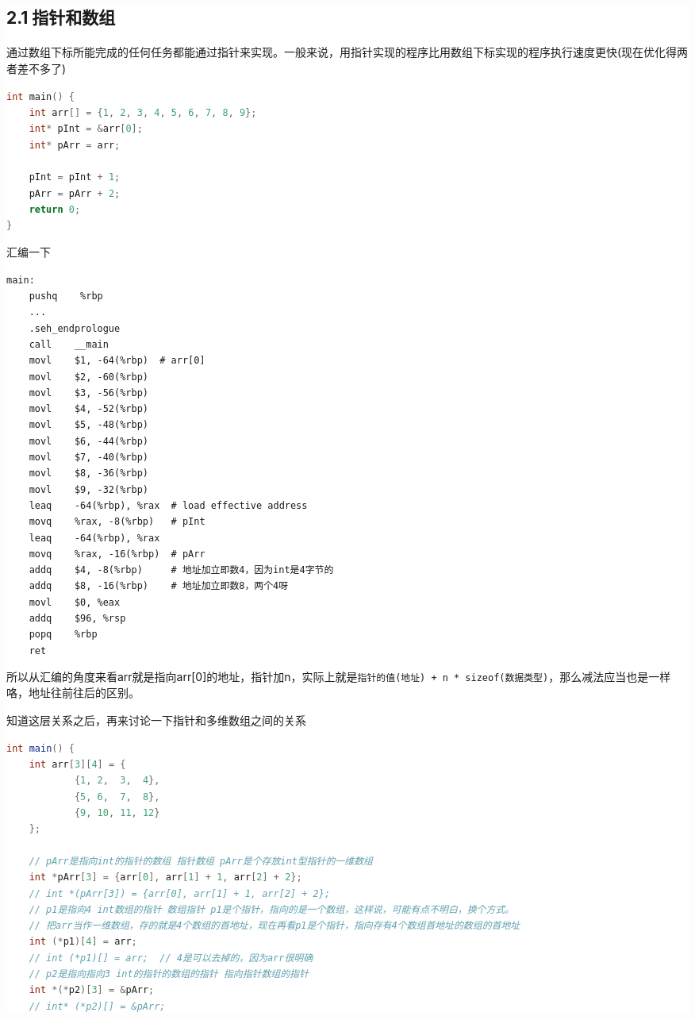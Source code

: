 ## 2.1 指针和数组

通过数组下标所能完成的任何任务都能通过指针来实现。一般来说，用指针实现的程序比用数组下标实现的程序执行速度更快(现在优化得两者差不多了)

```c++
int main() {
    int arr[] = {1, 2, 3, 4, 5, 6, 7, 8, 9};
    int* pInt = &arr[0];
    int* pArr = arr;

    pInt = pInt + 1;
    pArr = pArr + 2;
    return 0;
}
```

汇编一下

```assembly
main:
    pushq    %rbp
    ...
    .seh_endprologue
    call    __main
    movl    $1, -64(%rbp)  # arr[0]
    movl    $2, -60(%rbp)
    movl    $3, -56(%rbp)
    movl    $4, -52(%rbp)
    movl    $5, -48(%rbp)
    movl    $6, -44(%rbp)
    movl    $7, -40(%rbp)
    movl    $8, -36(%rbp)
    movl    $9, -32(%rbp)
    leaq    -64(%rbp), %rax  # load effective address
    movq    %rax, -8(%rbp)   # pInt
    leaq    -64(%rbp), %rax
    movq    %rax, -16(%rbp)  # pArr
    addq    $4, -8(%rbp)     # 地址加立即数4，因为int是4字节的
    addq    $8, -16(%rbp)    # 地址加立即数8，两个4呀
    movl    $0, %eax
    addq    $96, %rsp
    popq    %rbp
    ret
```

所以从汇编的角度来看arr就是指向arr[0]的地址，指针加n，实际上就是`指针的值(地址) + n * sizeof(数据类型)`，那么减法应当也是一样咯，地址往前往后的区别。

知道这层关系之后，再来讨论一下指针和多维数组之间的关系

```java
int main() {
    int arr[3][4] = {
            {1, 2,  3,  4},
            {5, 6,  7,  8},
            {9, 10, 11, 12}
    };

    // pArr是指向int的指针的数组 指针数组 pArr是个存放int型指针的一维数组
    int *pArr[3] = {arr[0], arr[1] + 1, arr[2] + 2};
    // int *(pArr[3]) = {arr[0], arr[1] + 1, arr[2] + 2};
    // p1是指向4 int数组的指针 数组指针 p1是个指针，指向的是一个数组，这样说，可能有点不明白，换个方式。
    // 把arr当作一维数组，存的就是4个数组的首地址，现在再看p1是个指针，指向存有4个数组首地址的数组的首地址
    int (*p1)[4] = arr;
    // int (*p1)[] = arr;  // 4是可以去掉的，因为arr很明确
    // p2是指向指向3 int的指针的数组的指针 指向指针数组的指针
    int *(*p2)[3] = &pArr;
    // int* (*p2)[] = &pArr;
```